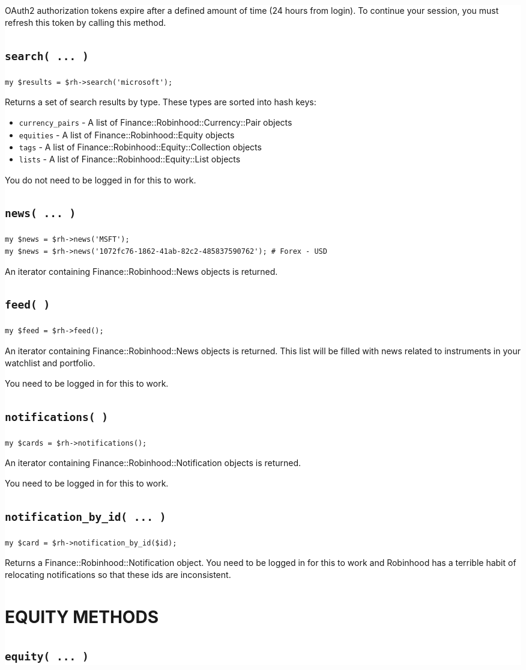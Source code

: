 OAuth2 authorization tokens expire after a defined amount of time (24 hours
from login). To continue your session, you must refresh this token by calling
this method.

## `search( ... )`

    my $results = $rh->search('microsoft');

Returns a set of search results by type. These types are sorted into hash keys:

- `currency_pairs` - A list of Finance::Robinhood::Currency::Pair objects
- `equities` - A list of Finance::Robinhood::Equity objects
- `tags` - A list of Finance::Robinhood::Equity::Collection objects
- `lists` - A list of Finance::Robinhood::Equity::List objects

You do not need to be logged in for this to work.

## `news( ... )`

    my $news = $rh->news('MSFT');
    my $news = $rh->news('1072fc76-1862-41ab-82c2-485837590762'); # Forex - USD

An iterator containing Finance::Robinhood::News objects is returned.

## `feed( )`

    my $feed = $rh->feed();

An iterator containing Finance::Robinhood::News objects is returned. This list
will be filled with news related to instruments in your watchlist and
portfolio.

You need to be logged in for this to work.

## `notifications( )`

    my $cards = $rh->notifications();

An iterator containing Finance::Robinhood::Notification objects is returned.

You need to be logged in for this to work.

## `notification_by_id( ... )`

    my $card = $rh->notification_by_id($id);

Returns a Finance::Robinhood::Notification object. You need to be logged in for
this to work and Robinhood has a terrible habit of relocating notifications so
that these ids are inconsistent.

# EQUITY METHODS

## `equity( ... )`
